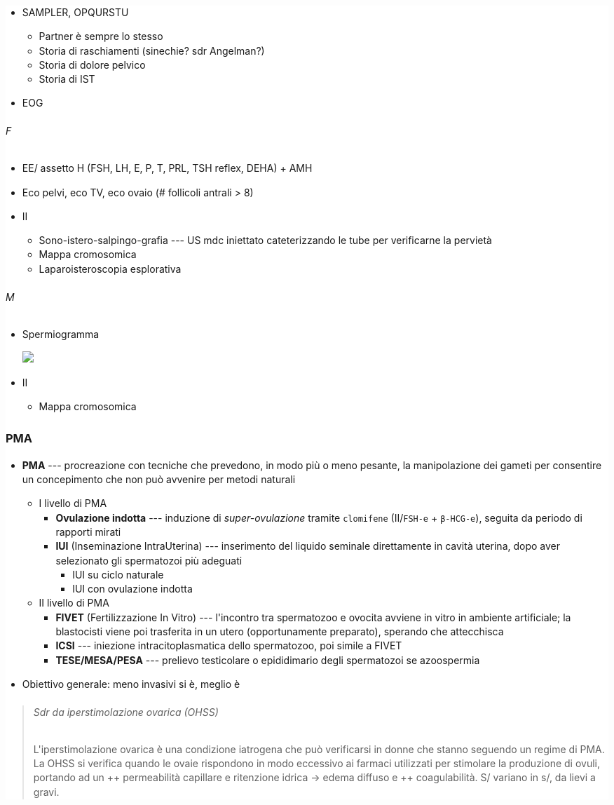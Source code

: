 * SAMPLER, OPQURSTU
	* Partner è sempre lo stesso
	* Storia di raschiamenti (sinechie? sdr Angelman?)
	* Storia di dolore pelvico
	* Storia di IST

* EOG

###### F

* EE/ assetto H (FSH, LH, E, P, T, PRL, TSH reflex, DEHA) + AMH

* Eco pelvi, eco TV, eco ovaio (# follicoli antrali > 8)

* II
	* Sono-istero-salpingo-grafia --- US mdc iniettato cateterizzando le tube per verificarne la pervietà
	* Mappa cromosomica
	* Laparoisteroscopia esplorativa

###### M

* Spermiogramma

	![](https://www.researchgate.net/publication/364108717/figure/tbl1/AS:11431281087638231@1664756688843/Assessment-of-spermiogram-analysis.png)

* II

	* Mappa cromosomica

### PMA

* **PMA** --- procreazione con tecniche che prevedono, in modo più o meno pesante, la manipolazione dei gameti per consentire un concepimento che non può avvenire per metodi naturali
	* I livello di PMA
		* **Ovulazione indotta** --- induzione di *super-ovulazione* tramite `clomifene` (II/`FSH-e` + `β-HCG-e`), seguita da periodo di rapporti mirati
		* **IUI** (Inseminazione IntraUterina) --- inserimento del liquido seminale direttamente in cavità uterina, dopo aver selezionato gli spermatozoi più adeguati
			* IUI su ciclo naturale
			* IUI con ovulazione indotta
	* II livello di PMA
		* **FIVET** (Fertilizzazione In Vitro) --- l'incontro tra spermatozoo e ovocita avviene in vitro in ambiente artificiale; la blastocisti viene poi trasferita in un utero (opportunamente preparato), sperando che attecchisca
		* **ICSI** --- iniezione intracitoplasmatica dello spermatozoo, poi simile a FIVET
		* **TESE/MESA/PESA** --- prelievo testicolare o epididimario degli spermatozoi se azoospermia

* Obiettivo generale: meno invasivi si è, meglio è 

> ###### Sdr da iperstimolazione ovarica (OHSS)
>
> L'iperstimolazione ovarica è una condizione iatrogena che può verificarsi in donne che stanno seguendo un regime di PMA. La OHSS si verifica quando le ovaie  rispondono in modo eccessivo ai farmaci utilizzati per stimolare la  produzione di ovuli, portando ad un ++ permeabilità capillare e ritenzione idrica -> edema diffuso e ++ coagulabilità. S/ variano in s/, da lievi a gravi.
